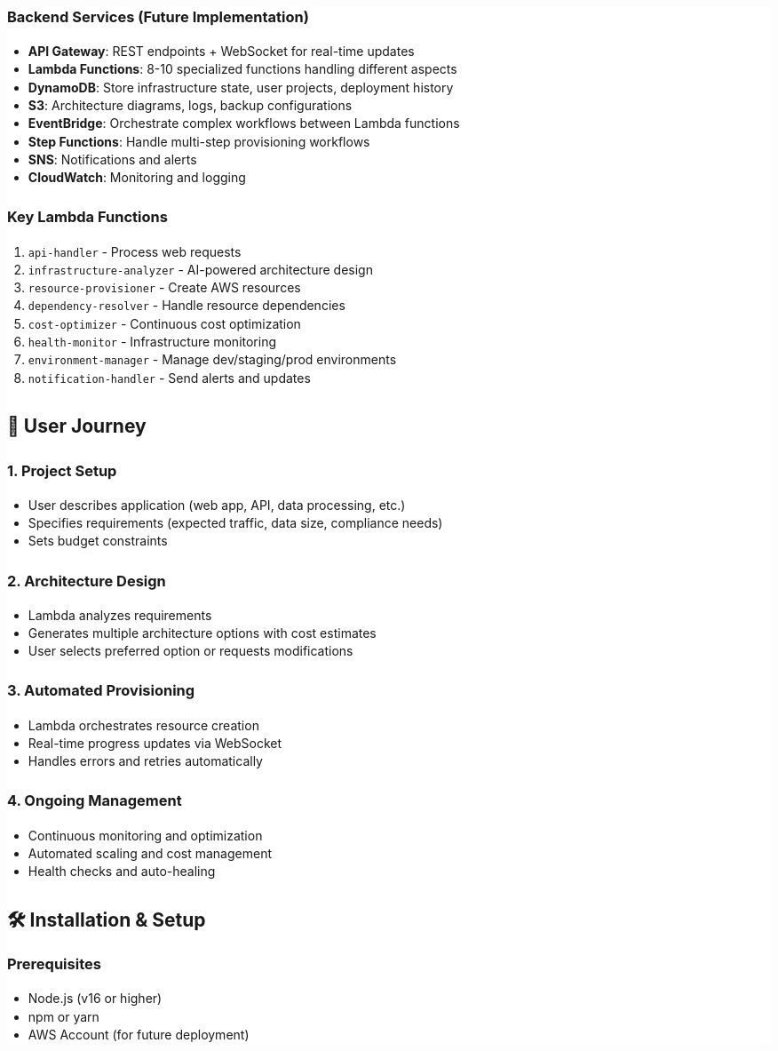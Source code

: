 ### Backend Services (Future Implementation)
- **API Gateway**: REST endpoints + WebSocket for real-time updates
- **Lambda Functions**: 8-10 specialized functions handling different aspects
- **DynamoDB**: Store infrastructure state, user projects, deployment history
- **S3**: Architecture diagrams, logs, backup configurations
- **EventBridge**: Orchestrate complex workflows between Lambda functions
- **Step Functions**: Handle multi-step provisioning workflows
- **SNS**: Notifications and alerts
- **CloudWatch**: Monitoring and logging

### Key Lambda Functions
1. `api-handler` - Process web requests
2. `infrastructure-analyzer` - AI-powered architecture design
3. `resource-provisioner` - Create AWS resources
4. `dependency-resolver` - Handle resource dependencies
5. `cost-optimizer` - Continuous cost optimization
6. `health-monitor` - Infrastructure monitoring
7. `environment-manager` - Manage dev/staging/prod environments
8. `notification-handler` - Send alerts and updates

## 🎯 User Journey

### 1. Project Setup
- User describes application (web app, API, data processing, etc.)
- Specifies requirements (expected traffic, data size, compliance needs)
- Sets budget constraints

### 2. Architecture Design
- Lambda analyzes requirements
- Generates multiple architecture options with cost estimates
- User selects preferred option or requests modifications

### 3. Automated Provisioning
- Lambda orchestrates resource creation
- Real-time progress updates via WebSocket
- Handles errors and retries automatically

### 4. Ongoing Management
- Continuous monitoring and optimization
- Automated scaling and cost management
- Health checks and auto-healing

## 🛠️ Installation & Setup

### Prerequisites
- Node.js (v16 or higher)
- npm or yarn
- AWS Account (for future deployment)
